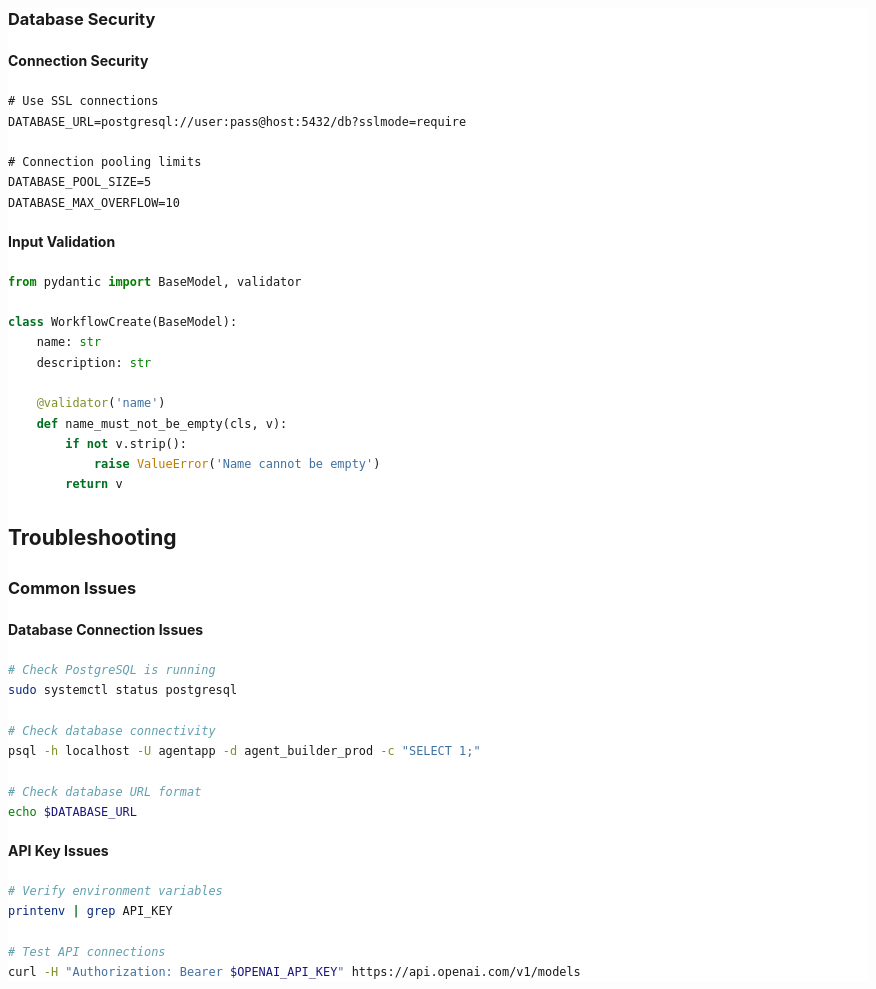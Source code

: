 ### Database Security

#### Connection Security
```env
# Use SSL connections
DATABASE_URL=postgresql://user:pass@host:5432/db?sslmode=require

# Connection pooling limits
DATABASE_POOL_SIZE=5
DATABASE_MAX_OVERFLOW=10
```

#### Input Validation
```python
from pydantic import BaseModel, validator

class WorkflowCreate(BaseModel):
    name: str
    description: str
    
    @validator('name')
    def name_must_not_be_empty(cls, v):
        if not v.strip():
            raise ValueError('Name cannot be empty')
        return v
```

## Troubleshooting

### Common Issues

#### Database Connection Issues
```bash
# Check PostgreSQL is running
sudo systemctl status postgresql

# Check database connectivity
psql -h localhost -U agentapp -d agent_builder_prod -c "SELECT 1;"

# Check database URL format
echo $DATABASE_URL
```

#### API Key Issues
```bash
# Verify environment variables
printenv | grep API_KEY

# Test API connections
curl -H "Authorization: Bearer $OPENAI_API_KEY" https://api.openai.com/v1/models
```
